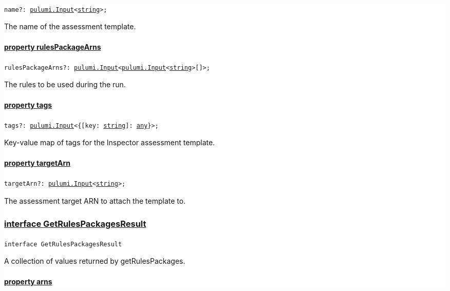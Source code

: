 <pre class="highlight"><code><span class='kd'></span>name?: <a href='/docs/reference/pkg/nodejs/pulumi/pulumi/#Input'>pulumi.Input</a>&lt;<span class='kd'><a href='https://developer.mozilla.org/en-US/docs/Web/JavaScript/Reference/Global_Objects/String'>string</a></span>&gt;;</code></pre>

The name of the assessment template.

<h4 class="pdoc-member-header" id="AssessmentTemplateState-rulesPackageArns">
<a class="pdoc-child-name" href="https://github.com/pulumi/pulumi-aws/blob/f5c27a0fd74724872972774f4979592804a48286/sdk/nodejs/inspector/assessmentTemplate.ts#L148">property <b>rulesPackageArns</b></a>
</h4>

<pre class="highlight"><code><span class='kd'></span>rulesPackageArns?: <a href='/docs/reference/pkg/nodejs/pulumi/pulumi/#Input'>pulumi.Input</a>&lt;<a href='/docs/reference/pkg/nodejs/pulumi/pulumi/#Input'>pulumi.Input</a>&lt;<span class='kd'><a href='https://developer.mozilla.org/en-US/docs/Web/JavaScript/Reference/Global_Objects/String'>string</a></span>&gt;[]&gt;;</code></pre>

The rules to be used during the run.

<h4 class="pdoc-member-header" id="AssessmentTemplateState-tags">
<a class="pdoc-child-name" href="https://github.com/pulumi/pulumi-aws/blob/f5c27a0fd74724872972774f4979592804a48286/sdk/nodejs/inspector/assessmentTemplate.ts#L152">property <b>tags</b></a>
</h4>

<pre class="highlight"><code><span class='kd'></span>tags?: <a href='/docs/reference/pkg/nodejs/pulumi/pulumi/#Input'>pulumi.Input</a>&lt;{[key: <span class='kd'><a href='https://developer.mozilla.org/en-US/docs/Web/JavaScript/Reference/Global_Objects/String'>string</a></span>]: <span class='kd'><a href='https://www.typescriptlang.org/docs/handbook/basic-types.html#any'>any</a></span>}&gt;;</code></pre>

Key-value map of tags for the Inspector assessment template.

<h4 class="pdoc-member-header" id="AssessmentTemplateState-targetArn">
<a class="pdoc-child-name" href="https://github.com/pulumi/pulumi-aws/blob/f5c27a0fd74724872972774f4979592804a48286/sdk/nodejs/inspector/assessmentTemplate.ts#L156">property <b>targetArn</b></a>
</h4>

<pre class="highlight"><code><span class='kd'></span>targetArn?: <a href='/docs/reference/pkg/nodejs/pulumi/pulumi/#Input'>pulumi.Input</a>&lt;<span class='kd'><a href='https://developer.mozilla.org/en-US/docs/Web/JavaScript/Reference/Global_Objects/String'>string</a></span>&gt;;</code></pre>

The assessment target ARN to attach the template to.

<h3 class="pdoc-module-header" id="GetRulesPackagesResult" data-link-title="GetRulesPackagesResult">
    <a href="https://github.com/pulumi/pulumi-aws/blob/f5c27a0fd74724872972774f4979592804a48286/sdk/nodejs/inspector/getRulesPackages.ts#L53">
        interface <strong>GetRulesPackagesResult</strong>
    </a>
</h3>

<pre class="highlight"><code><span class='kr'>interface</span> <span class='nx'>GetRulesPackagesResult</span></code></pre>

A collection of values returned by getRulesPackages.

<h4 class="pdoc-member-header" id="GetRulesPackagesResult-arns">
<a class="pdoc-child-name" href="https://github.com/pulumi/pulumi-aws/blob/f5c27a0fd74724872972774f4979592804a48286/sdk/nodejs/inspector/getRulesPackages.ts#L57">property <b>arns</b></a>
</h4>
